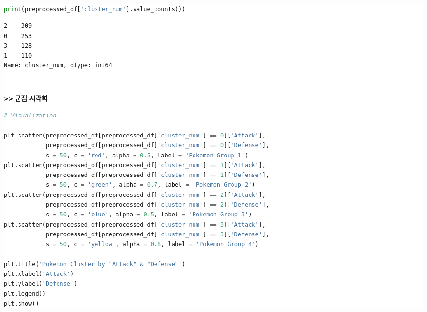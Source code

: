 </div>




```python
print(preprocessed_df['cluster_num'].value_counts())
```

    2    309
    0    253
    3    128
    1    110
    Name: cluster_num, dtype: int64

<br />


**>> 군집 시각화**


```python
# Visualization

plt.scatter(preprocessed_df[preprocessed_df['cluster_num'] == 0]['Attack'],
            preprocessed_df[preprocessed_df['cluster_num'] == 0]['Defense'],
            s = 50, c = 'red', alpha = 0.5, label = 'Pokemon Group 1')
plt.scatter(preprocessed_df[preprocessed_df['cluster_num'] == 1]['Attack'],
            preprocessed_df[preprocessed_df['cluster_num'] == 1]['Defense'],
            s = 50, c = 'green', alpha = 0.7, label = 'Pokemon Group 2')
plt.scatter(preprocessed_df[preprocessed_df['cluster_num'] == 2]['Attack'],
            preprocessed_df[preprocessed_df['cluster_num'] == 2]['Defense'],
            s = 50, c = 'blue', alpha = 0.5, label = 'Pokemon Group 3')
plt.scatter(preprocessed_df[preprocessed_df['cluster_num'] == 3]['Attack'],
            preprocessed_df[preprocessed_df['cluster_num'] == 3]['Defense'],
            s = 50, c = 'yellow', alpha = 0.8, label = 'Pokemon Group 4')

plt.title('Pokemon Cluster by "Attack" & "Defense"')
plt.xlabel('Attack')
plt.ylabel('Defense')
plt.legend()
plt.show()
```

